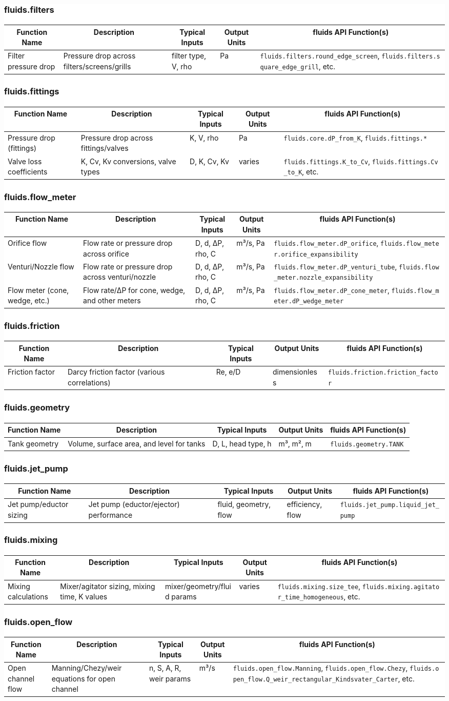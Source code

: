 ### fluids.filters
| Function Name                  | Description                                         | Typical Inputs                        | Output Units         | fluids API Function(s)                  |
|-------------------------------|-----------------------------------------------------|---------------------------------------|---------------------|-----------------------------------------|
| Filter pressure drop           | Pressure drop across filters/screens/grills         | filter type, V, rho                   | Pa                   | `fluids.filters.round_edge_screen`, `fluids.filters.square_edge_grill`, etc. |

### fluids.fittings
| Function Name                  | Description                                         | Typical Inputs                        | Output Units         | fluids API Function(s)                  |
|-------------------------------|-----------------------------------------------------|---------------------------------------|---------------------|-----------------------------------------|
| Pressure drop (fittings)       | Pressure drop across fittings/valves                | K, V, rho                             | Pa                  | `fluids.core.dP_from_K`, `fluids.fittings.*`    |
| Valve loss coefficients        | K, Cv, Kv conversions, valve types                  | D, K, Cv, Kv                          | varies              | `fluids.fittings.K_to_Cv`, `fluids.fittings.Cv_to_K`, etc. |

### fluids.flow_meter
| Function Name                  | Description                                         | Typical Inputs                        | Output Units         | fluids API Function(s)                  |
|-------------------------------|-----------------------------------------------------|---------------------------------------|---------------------|-----------------------------------------|
| Orifice flow                   | Flow rate or pressure drop across orifice           | D, d, ΔP, rho, C                      | m³/s, Pa            | `fluids.flow_meter.dP_orifice`, `fluids.flow_meter.orifice_expansibility` |
| Venturi/Nozzle flow            | Flow rate or pressure drop across venturi/nozzle    | D, d, ΔP, rho, C                      | m³/s, Pa            | `fluids.flow_meter.dP_venturi_tube`, `fluids.flow_meter.nozzle_expansibility` |
| Flow meter (cone, wedge, etc.) | Flow rate/ΔP for cone, wedge, and other meters      | D, d, ΔP, rho, C                      | m³/s, Pa            | `fluids.flow_meter.dP_cone_meter`, `fluids.flow_meter.dP_wedge_meter` |

### fluids.friction
| Function Name                  | Description                                         | Typical Inputs                        | Output Units         | fluids API Function(s)                  |
|-------------------------------|-----------------------------------------------------|---------------------------------------|---------------------|-----------------------------------------|
| Friction factor                | Darcy friction factor (various correlations)        | Re, e/D                               | dimensionless       | `fluids.friction.friction_factor`       |

### fluids.geometry
| Function Name                  | Description                                         | Typical Inputs                        | Output Units         | fluids API Function(s)                  |
|-------------------------------|-----------------------------------------------------|---------------------------------------|---------------------|-----------------------------------------|
| Tank geometry                  | Volume, surface area, and level for tanks           | D, L, head type, h                    | m³, m², m           | `fluids.geometry.TANK`                  |

### fluids.jet_pump
| Function Name                  | Description                                         | Typical Inputs                        | Output Units         | fluids API Function(s)                  |
|-------------------------------|-----------------------------------------------------|---------------------------------------|---------------------|-----------------------------------------|
| Jet pump/eductor sizing        | Jet pump (eductor/ejector) performance              | fluid, geometry, flow                 | efficiency, flow     | `fluids.jet_pump.liquid_jet_pump`       |

### fluids.mixing
| Function Name                  | Description                                         | Typical Inputs                        | Output Units         | fluids API Function(s)                  |
|-------------------------------|-----------------------------------------------------|---------------------------------------|---------------------|-----------------------------------------|
| Mixing calculations            | Mixer/agitator sizing, mixing time, K values        | mixer/geometry/fluid params           | varies               | `fluids.mixing.size_tee`, `fluids.mixing.agitator_time_homogeneous`, etc. |

### fluids.open_flow
| Function Name                  | Description                                         | Typical Inputs                        | Output Units         | fluids API Function(s)                  |
|-------------------------------|-----------------------------------------------------|---------------------------------------|---------------------|-----------------------------------------|
| Open channel flow              | Manning/Chezy/weir equations for open channel       | n, S, A, R, weir params               | m³/s                | `fluids.open_flow.Manning`, `fluids.open_flow.Chezy`, `fluids.open_flow.Q_weir_rectangular_Kindsvater_Carter`, etc. |
